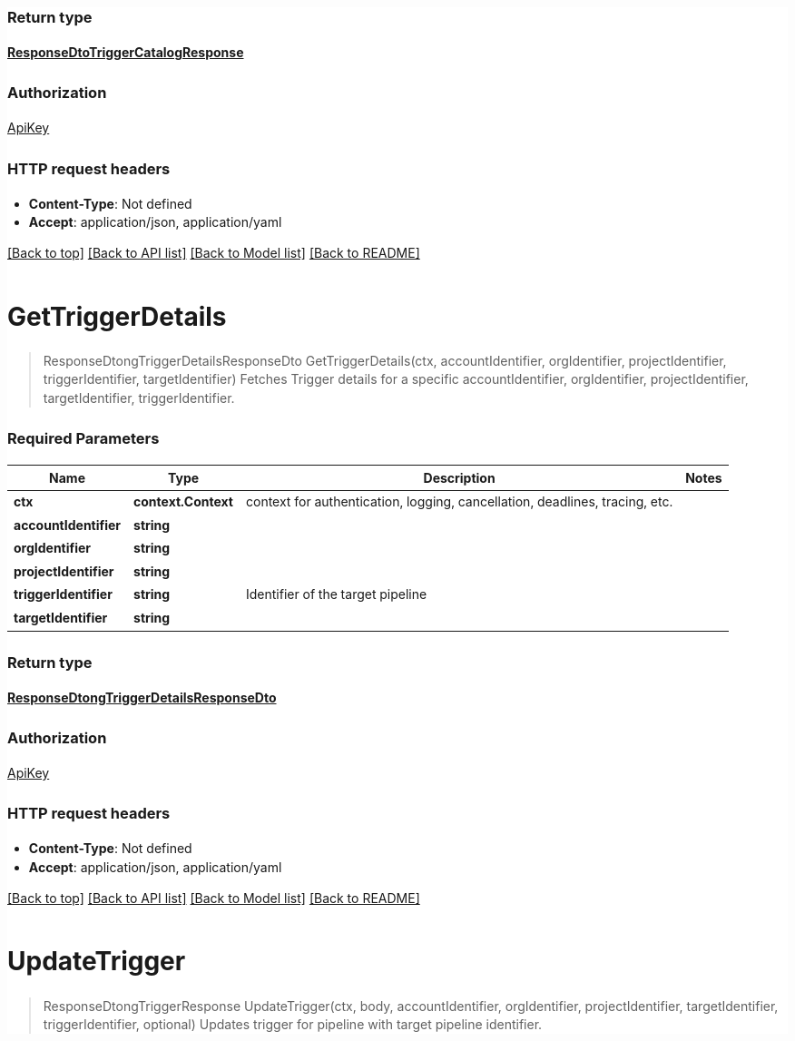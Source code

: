 ### Return type

[**ResponseDtoTriggerCatalogResponse**](ResponseDTOTriggerCatalogResponse.md)

### Authorization

[ApiKey](../README.md#ApiKey)

### HTTP request headers

 - **Content-Type**: Not defined
 - **Accept**: application/json, application/yaml

[[Back to top]](#) [[Back to API list]](../README.md#documentation-for-api-endpoints) [[Back to Model list]](../README.md#documentation-for-models) [[Back to README]](../README.md)

# **GetTriggerDetails**
> ResponseDtongTriggerDetailsResponseDto GetTriggerDetails(ctx, accountIdentifier, orgIdentifier, projectIdentifier, triggerIdentifier, targetIdentifier)
Fetches Trigger details for a specific accountIdentifier, orgIdentifier, projectIdentifier, targetIdentifier, triggerIdentifier.

### Required Parameters

Name | Type | Description  | Notes
------------- | ------------- | ------------- | -------------
 **ctx** | **context.Context** | context for authentication, logging, cancellation, deadlines, tracing, etc.
  **accountIdentifier** | **string**|  | 
  **orgIdentifier** | **string**|  | 
  **projectIdentifier** | **string**|  | 
  **triggerIdentifier** | **string**| Identifier of the target pipeline | 
  **targetIdentifier** | **string**|  | 

### Return type

[**ResponseDtongTriggerDetailsResponseDto**](ResponseDTONGTriggerDetailsResponseDTO.md)

### Authorization

[ApiKey](../README.md#ApiKey)

### HTTP request headers

 - **Content-Type**: Not defined
 - **Accept**: application/json, application/yaml

[[Back to top]](#) [[Back to API list]](../README.md#documentation-for-api-endpoints) [[Back to Model list]](../README.md#documentation-for-models) [[Back to README]](../README.md)

# **UpdateTrigger**
> ResponseDtongTriggerResponse UpdateTrigger(ctx, body, accountIdentifier, orgIdentifier, projectIdentifier, targetIdentifier, triggerIdentifier, optional)
Updates trigger for pipeline with target pipeline identifier.
